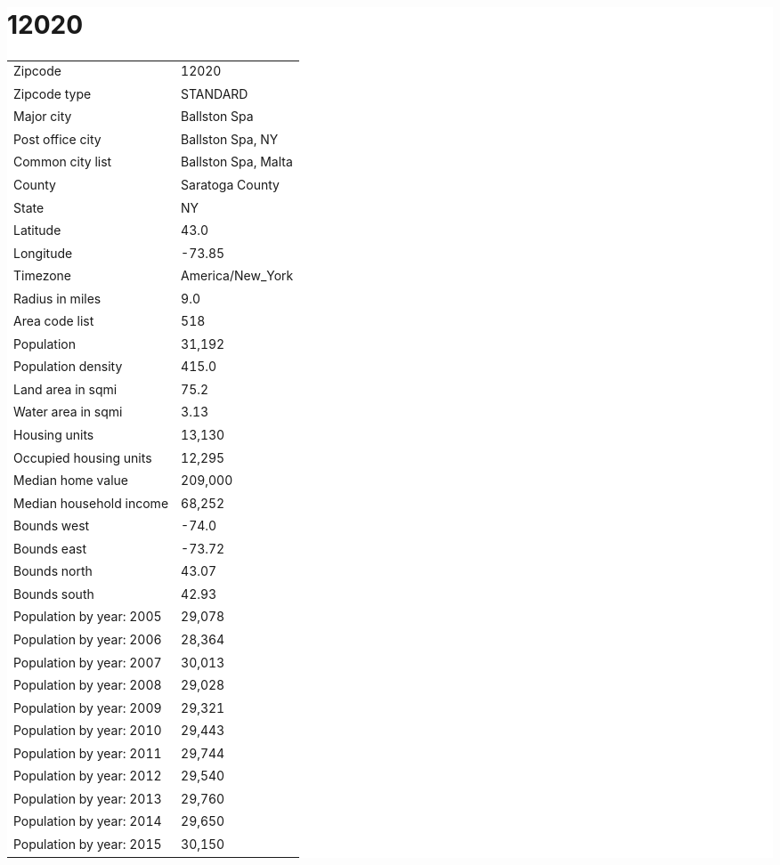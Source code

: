 12020
=====
|||
|--|--|
|Zipcode|12020|
|Zipcode type|STANDARD|
|Major city|Ballston Spa|
|Post office city|Ballston Spa, NY|
|Common city list|Ballston Spa, Malta|
|County|Saratoga County|
|State|NY|
|Latitude|43.0|
|Longitude|-73.85|
|Timezone|America/New_York|
|Radius in miles|9.0|
|Area code list|518|
|Population|31,192|
|Population density|415.0|
|Land area in sqmi|75.2|
|Water area in sqmi|3.13|
|Housing units|13,130|
|Occupied housing units|12,295|
|Median home value|209,000|
|Median household income|68,252|
|Bounds west|-74.0|
|Bounds east|-73.72|
|Bounds north|43.07|
|Bounds south|42.93|
|Population by year: 2005|29,078|
|Population by year: 2006|28,364|
|Population by year: 2007|30,013|
|Population by year: 2008|29,028|
|Population by year: 2009|29,321|
|Population by year: 2010|29,443|
|Population by year: 2011|29,744|
|Population by year: 2012|29,540|
|Population by year: 2013|29,760|
|Population by year: 2014|29,650|
|Population by year: 2015|30,150|